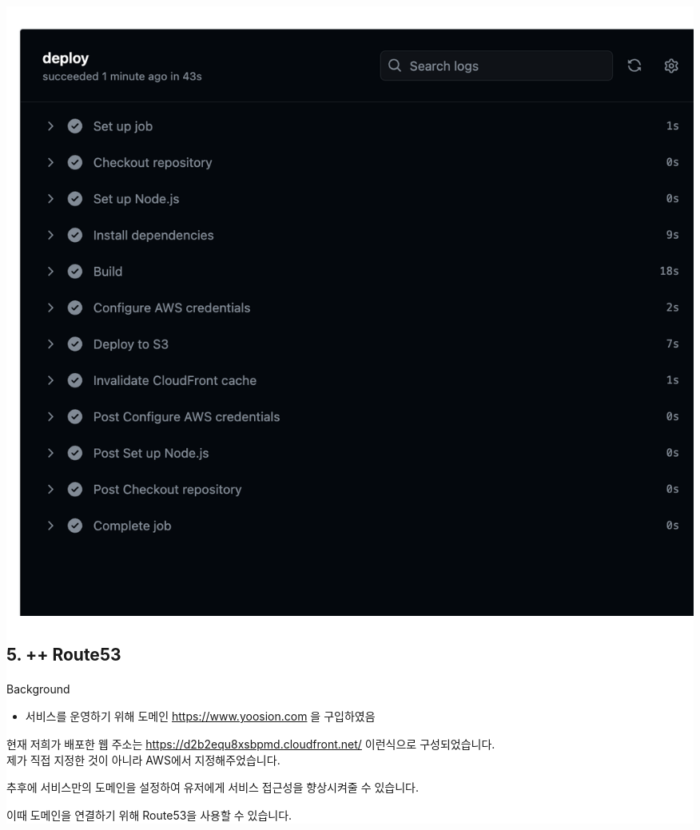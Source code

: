 ![](/action-step.png)

## 5. ++ Route53

Background

- 서비스를 운영하기 위해 도메인 https://www.yoosion.com 을 구입하였음

현재 저희가 배포한 웹 주소는 https://d2b2equ8xsbpmd.cloudfront.net/ 이런식으로 구성되었습니다.  
제가 직접 지정한 것이 아니라 AWS에서 지정해주었습니다.

추후에 서비스만의 도메인을 설정하여 유저에게 서비스 접근성을 향상시켜줄 수 있습니다.

이때 도메인을 연결하기 위해 Route53을 사용할 수 있습니다.
